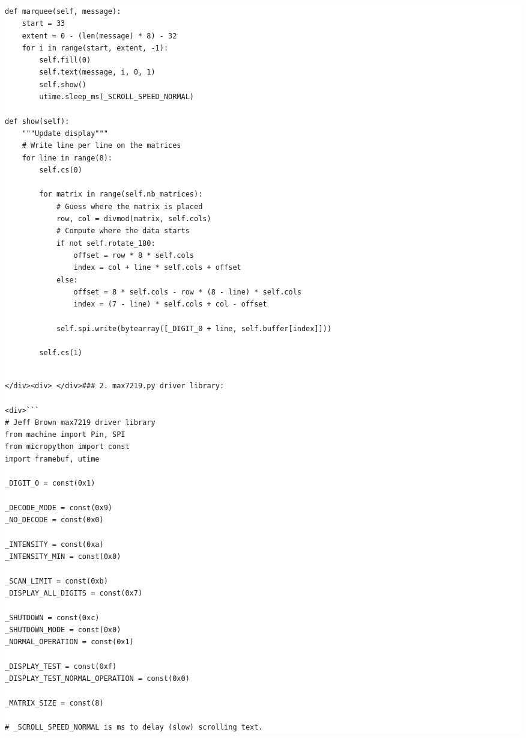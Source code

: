     def marquee(self, message):
        start = 33
        extent = 0 - (len(message) * 8) - 32
        for i in range(start, extent, -1):
            self.fill(0)
            self.text(message, i, 0, 1)
            self.show()
            utime.sleep_ms(_SCROLL_SPEED_NORMAL)

    def show(self):
        """Update display"""
        # Write line per line on the matrices
        for line in range(8):
            self.cs(0)

            for matrix in range(self.nb_matrices):
                # Guess where the matrix is placed
                row, col = divmod(matrix, self.cols)
                # Compute where the data starts
                if not self.rotate_180:
                    offset = row * 8 * self.cols
                    index = col + line * self.cols + offset
                else:
                    offset = 8 * self.cols - row * (8 - line) * self.cols
                    index = (7 - line) * self.cols + col - offset

                self.spi.write(bytearray([_DIGIT_0 + line, self.buffer[index]]))

            self.cs(1)

```

</div><div> </div>### 2. max7219.py driver library:

<div>```
# Jeff Brown max7219 driver library
from machine import Pin, SPI
from micropython import const
import framebuf, utime

_DIGIT_0 = const(0x1)

_DECODE_MODE = const(0x9)
_NO_DECODE = const(0x0)

_INTENSITY = const(0xa)
_INTENSITY_MIN = const(0x0)

_SCAN_LIMIT = const(0xb)
_DISPLAY_ALL_DIGITS = const(0x7)

_SHUTDOWN = const(0xc)
_SHUTDOWN_MODE = const(0x0)
_NORMAL_OPERATION = const(0x1)

_DISPLAY_TEST = const(0xf)
_DISPLAY_TEST_NORMAL_OPERATION = const(0x0)

_MATRIX_SIZE = const(8)

# _SCROLL_SPEED_NORMAL is ms to delay (slow) scrolling text.
```